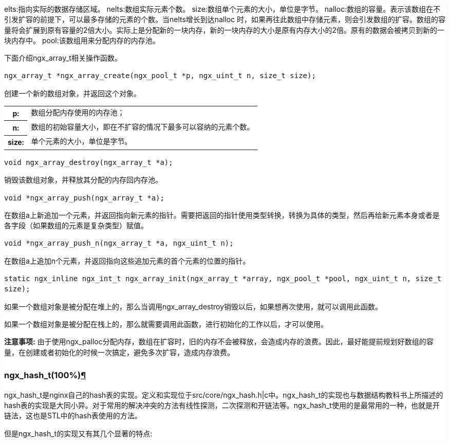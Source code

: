 <tr class="field-odd field"><th class="field-name">elts:</th><td class="field-body">指向实际的数据存储区域。</td>
</tr>
<tr class="field-even field"><th class="field-name">nelts:</th><td class="field-body">数组实际元素个数。</td>
</tr>
<tr class="field-odd field"><th class="field-name">size:</th><td class="field-body">数组单个元素的大小，单位是字节。</td>
</tr>
<tr class="field-even field"><th class="field-name">nalloc:</th><td class="field-body">数组的容量。表示该数组在不引发扩容的前提下，可以最多存储的元素的个数。当nelts增长到达nalloc 时，如果再往此数组中存储元素，则会引发数组的扩容。数组的容量将会扩展到原有容量的2倍大小。实际上是分配新的一块内存，新的一块内存的大小是原有内存大小的2倍。原有的数据会被拷贝到新的一块内存中。</td>
</tr>
<tr class="field-odd field"><th class="field-name">pool:</th><td class="field-body">该数组用来分配内存的内存池。</td>
</tr>
</tbody>
</table>
<p>下面介绍ngx_array_t相关操作函数。</p>
<div class="code c highlight-python"><pre>ngx_array_t *ngx_array_create(ngx_pool_t *p, ngx_uint_t n, size_t size);</pre>
</div>
<p>创建一个新的数组对象，并返回这个对象。</p>
<table class="docutils field-list" frame="void" rules="none">
<colgroup><col class="field-name">
<col class="field-body">
</colgroup><tbody valign="top">
<tr class="field-odd field"><th class="field-name">p:</th><td class="field-body">数组分配内存使用的内存池；</td>
</tr>
<tr class="field-even field"><th class="field-name">n:</th><td class="field-body">数组的初始容量大小，即在不扩容的情况下最多可以容纳的元素个数。</td>
</tr>
<tr class="field-odd field"><th class="field-name">size:</th><td class="field-body">单个元素的大小，单位是字节。</td>
</tr>
</tbody>
</table>
<div class="code c highlight-python"><pre>void ngx_array_destroy(ngx_array_t *a);</pre>
</div>
<p>销毁该数组对象，并释放其分配的内存回内存池。</p>
<div class="code c highlight-python"><div class="highlight"><pre><span class="n">void</span> <span class="o">*</span><span class="n">ngx_array_push</span><span class="p">(</span><span class="n">ngx_array_t</span> <span class="o">*</span><span class="n">a</span><span class="p">);</span>
</pre></div>
</div>
<p>在数组a上新追加一个元素，并返回指向新元素的指针。需要把返回的指针使用类型转换，转换为具体的类型，然后再给新元素本身或者是各字段（如果数组的元素是复杂类型）赋值。</p>
<div class="code c highlight-python"><pre>void *ngx_array_push_n(ngx_array_t *a, ngx_uint_t n);</pre>
</div>
<p>在数组a上追加n个元素，并返回指向这些追加元素的首个元素的位置的指针。</p>
<div class="code c highlight-python"><pre>static ngx_inline ngx_int_t ngx_array_init(ngx_array_t *array, ngx_pool_t *pool, ngx_uint_t n, size_t size);</pre>
</div>
<p>如果一个数组对象是被分配在堆上的，那么当调用ngx_array_destroy销毁以后，如果想再次使用，就可以调用此函数。</p>
<p>如果一个数组对象是被分配在栈上的，那么就需要调用此函数，进行初始化的工作以后，才可以使用。</p>
<p><strong>注意事项:</strong>
由于使用ngx_palloc分配内存，数组在扩容时，旧的内存不会被释放，会造成内存的浪费。因此，最好能提前规划好数组的容量，在创建或者初始化的时候一次搞定，避免多次扩容，造成内存浪费。</p>
</div>
<div class="section" id="ngx-hash-t-100">
<h3>ngx_hash_t(100%)<a class="headerlink" href="#ngx-hash-t-100" title="永久链接至标题">¶</a></h3>
<p>ngx_hash_t是nginx自己的hash表的实现。定义和实现位于src/core/ngx_hash.h|c中。ngx_hash_t的实现也与数据结构教科书上所描述的hash表的实现是大同小异。对于常用的解决冲突的方法有线性探测，二次探测和开链法等。ngx_hash_t使用的是最常用的一种，也就是开链法，这也是STL中的hash表使用的方法。</p>
<p>但是ngx_hash_t的实现又有其几个显著的特点:</p>
<ol class="arabic simple">